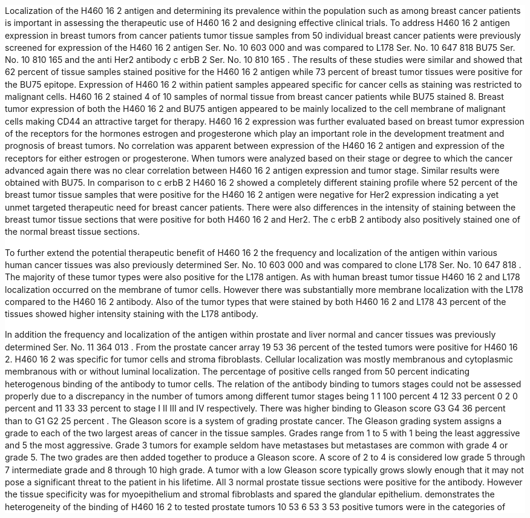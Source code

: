 Localization of the H460 16 2 antigen and determining its prevalence within the population such as among breast cancer patients is important in assessing the therapeutic use of H460 16 2 and designing effective clinical trials. To address H460 16 2 antigen expression in breast tumors from cancer patients tumor tissue samples from 50 individual breast cancer patients were previously screened for expression of the H460 16 2 antigen Ser. No. 10 603 000 and was compared to L178 Ser. No. 10 647 818 BU75 Ser. No. 10 810 165 and the anti Her2 antibody c erbB 2 Ser. No. 10 810 165 . The results of these studies were similar and showed that 62 percent of tissue samples stained positive for the H460 16 2 antigen while 73 percent of breast tumor tissues were positive for the BU75 epitope. Expression of H460 16 2 within patient samples appeared specific for cancer cells as staining was restricted to malignant cells. H460 16 2 stained 4 of 10 samples of normal tissue from breast cancer patients while BU75 stained 8. Breast tumor expression of both the H460 16 2 and BU75 antigen appeared to be mainly localized to the cell membrane of malignant cells making CD44 an attractive target for therapy. H460 16 2 expression was further evaluated based on breast tumor expression of the receptors for the hormones estrogen and progesterone which play an important role in the development treatment and prognosis of breast tumors. No correlation was apparent between expression of the H460 16 2 antigen and expression of the receptors for either estrogen or progesterone. When tumors were analyzed based on their stage or degree to which the cancer advanced again there was no clear correlation between H460 16 2 antigen expression and tumor stage. Similar results were obtained with BU75. In comparison to c erbB 2 H460 16 2 showed a completely different staining profile where 52 percent of the breast tumor tissue samples that were positive for the H460 16 2 antigen were negative for Her2 expression indicating a yet unmet targeted therapeutic need for breast cancer patients. There were also differences in the intensity of staining between the breast tumor tissue sections that were positive for both H460 16 2 and Her2. The c erbB 2 antibody also positively stained one of the normal breast tissue sections.

To further extend the potential therapeutic benefit of H460 16 2 the frequency and localization of the antigen within various human cancer tissues was also previously determined Ser. No. 10 603 000 and was compared to clone L178 Ser. No. 10 647 818 . The majority of these tumor types were also positive for the L178 antigen. As with human breast tumor tissue H460 16 2 and L178 localization occurred on the membrane of tumor cells. However there was substantially more membrane localization with the L178 compared to the H460 16 2 antibody. Also of the tumor types that were stained by both H460 16 2 and L178 43 percent of the tissues showed higher intensity staining with the L178 antibody.

In addition the frequency and localization of the antigen within prostate and liver normal and cancer tissues was previously determined Ser. No. 11 364 013 . From the prostate cancer array 19 53 36 percent of the tested tumors were positive for H460 16 2. H460 16 2 was specific for tumor cells and stroma fibroblasts. Cellular localization was mostly membranous and cytoplasmic membranous with or without luminal localization. The percentage of positive cells ranged from 50 percent indicating heterogenous binding of the antibody to tumor cells. The relation of the antibody binding to tumors stages could not be assessed properly due to a discrepancy in the number of tumors among different tumor stages being 1 1 100 percent 4 12 33 percent 0 2 0 percent and 11 33 33 percent to stage I II III and IV respectively. There was higher binding to Gleason score G3 G4 36 percent than to G1 G2 25 percent . The Gleason score is a system of grading prostate cancer. The Gleason grading system assigns a grade to each of the two largest areas of cancer in the tissue samples. Grades range from 1 to 5 with 1 being the least aggressive and 5 the most aggressive. Grade 3 tumors for example seldom have metastases but metastases are common with grade 4 or grade 5. The two grades are then added together to produce a Gleason score. A score of 2 to 4 is considered low grade 5 through 7 intermediate grade and 8 through 10 high grade. A tumor with a low Gleason score typically grows slowly enough that it may not pose a significant threat to the patient in his lifetime. All 3 normal prostate tissue sections were positive for the antibody. However the tissue specificity was for myoepithelium and stromal fibroblasts and spared the glandular epithelium. demonstrates the heterogeneity of the binding of H460 16 2 to tested prostate tumors 10 53 6 53 3 53 positive tumors were in the categories of 

